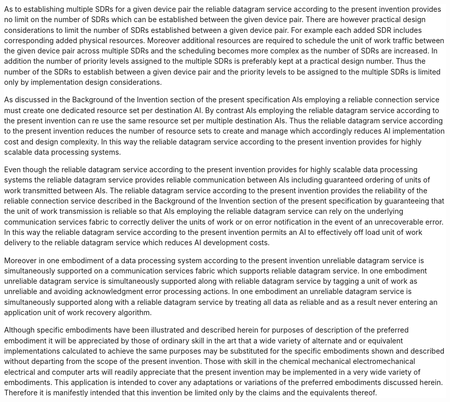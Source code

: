 As to establishing multiple SDRs for a given device pair the reliable datagram service according to the present invention provides no limit on the number of SDRs which can be established between the given device pair. There are however practical design considerations to limit the number of SDRs established between a given device pair. For example each added SDR includes corresponding added physical resources. Moreover additional resources are required to schedule the unit of work traffic between the given device pair across multiple SDRs and the scheduling becomes more complex as the number of SDRs are increased. In addition the number of priority levels assigned to the multiple SDRs is preferably kept at a practical design number. Thus the number of the SDRs to establish between a given device pair and the priority levels to be assigned to the multiple SDRs is limited only by implementation design considerations.

As discussed in the Background of the Invention section of the present specification AIs employing a reliable connection service must create one dedicated resource set per destination AI. By contrast AIs employing the reliable datagram service according to the present invention can re use the same resource set per multiple destination AIs. Thus the reliable datagram service according to the present invention reduces the number of resource sets to create and manage which accordingly reduces AI implementation cost and design complexity. In this way the reliable datagram service according to the present invention provides for highly scalable data processing systems.

Even though the reliable datagram service according to the present invention provides for highly scalable data processing systems the reliable datagram service provides reliable communication between AIs including guaranteed ordering of units of work transmitted between AIs. The reliable datagram service according to the present invention provides the reliability of the reliable connection service described in the Background of the Invention section of the present specification by guaranteeing that the unit of work transmission is reliable so that AIs employing the reliable datagram service can rely on the underlying communication services fabric to correctly deliver the units of work or on error notification in the event of an unrecoverable error. In this way the reliable datagram service according to the present invention permits an AI to effectively off load unit of work delivery to the reliable datagram service which reduces AI development costs.

Moreover in one embodiment of a data processing system according to the present invention unreliable datagram service is simultaneously supported on a communication services fabric which supports reliable datagram service. In one embodiment unreliable datagram service is simultaneously supported along with reliable datagram service by tagging a unit of work as unreliable and avoiding acknowledgment error processing actions. In one embodiment an unreliable datagram service is simultaneously supported along with a reliable datagram service by treating all data as reliable and as a result never entering an application unit of work recovery algorithm.

Although specific embodiments have been illustrated and described herein for purposes of description of the preferred embodiment it will be appreciated by those of ordinary skill in the art that a wide variety of alternate and or equivalent implementations calculated to achieve the same purposes may be substituted for the specific embodiments shown and described without departing from the scope of the present invention. Those with skill in the chemical mechanical electromechanical electrical and computer arts will readily appreciate that the present invention may be implemented in a very wide variety of embodiments. This application is intended to cover any adaptations or variations of the preferred embodiments discussed herein. Therefore it is manifestly intended that this invention be limited only by the claims and the equivalents thereof.

